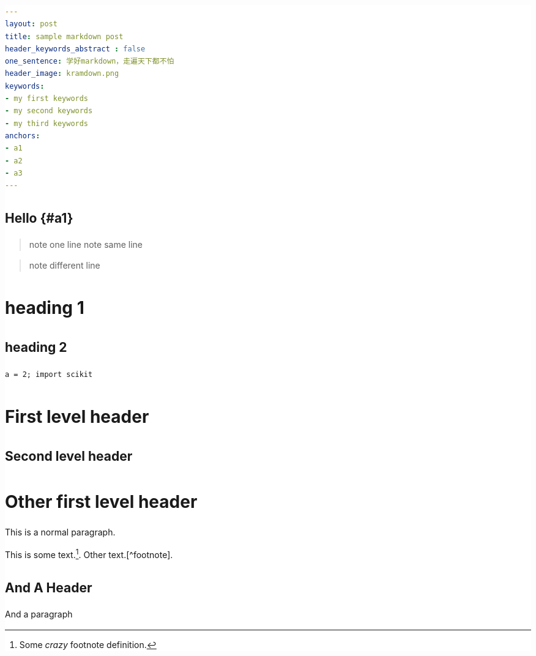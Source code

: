 ```yaml
---
layout: post
title: sample markdown post
header_keywords_abstract : false
one_sentence: 学好markdown，走遍天下都不怕
header_image: kramdown.png
keywords:
- my first keywords
- my second keywords
- my third keywords
anchors:
- a1
- a2
- a3
---
```


Hello        {#a1}
-----

> note one line
> note same line

> note different line

# heading 1

## heading 2

`a = 2; import scikit`


First level header
==================

Second level header
------

   Other first level header
=


This is a normal
paragraph.






This is some text.[^1]. Other text.[^footnote].




And A Header
------------
And a paragraph


[Room 100]: link_to_room_100.html
[^1]: Some *crazy* footnote definition.
[^other-note]:       no code block here (spaces are stripped away)
[linkid]: http://www.example.com/ "Optional Title"